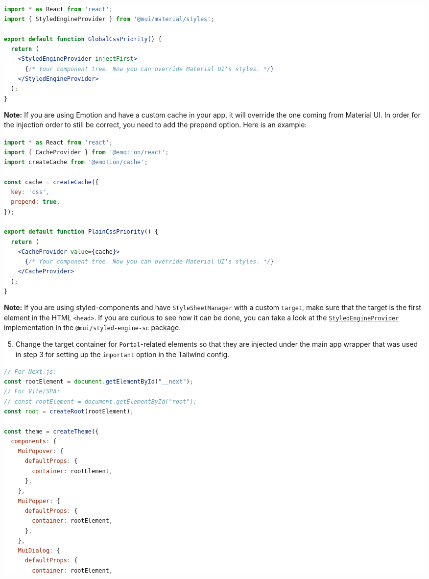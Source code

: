 ```jsx
import * as React from 'react';
import { StyledEngineProvider } from '@mui/material/styles';

export default function GlobalCssPriority() {
  return (
    <StyledEngineProvider injectFirst>
      {/* Your component tree. Now you can override Material UI's styles. */}
    </StyledEngineProvider>
  );
}
```

**Note:** If you are using Emotion and have a custom cache in your app, it will override the one coming from Material UI. In order for the injection order to still be correct, you need to add the prepend option. Here is an example:

```jsx
import * as React from 'react';
import { CacheProvider } from '@emotion/react';
import createCache from '@emotion/cache';

const cache = createCache({
  key: 'css',
  prepend: true,
});

export default function PlainCssPriority() {
  return (
    <CacheProvider value={cache}>
      {/* Your component tree. Now you can override Material UI's styles. */}
    </CacheProvider>
  );
}
```

**Note:** If you are using styled-components and have `StyleSheetManager` with a custom `target`, make sure that the target is the first element in the HTML `<head>`. If you are curious to see how it can be done, you can take a look at the [`StyledEngineProvider`](https://github.com/mui/material-ui/blob/-/packages/mui-styled-engine-sc/src/StyledEngineProvider/StyledEngineProvider.js) implementation in the `@mui/styled-engine-sc` package.

5. Change the target container for `Portal`-related elements so that they are injected under the main app wrapper that was used in step 3 for setting up the `important` option in the Tailwind config.

```jsx
// For Next.js:
const rootElement = document.getElementById("__next");
// For Vite/SPA:
// const rootElement = document.getElementById("root");
const root = createRoot(rootElement);

const theme = createTheme({
  components: {
    MuiPopover: {
      defaultProps: {
        container: rootElement,
      },
    },
    MuiPopper: {
      defaultProps: {
        container: rootElement,
      },
    },
    MuiDialog: {
      defaultProps: {
        container: rootElement,
```
